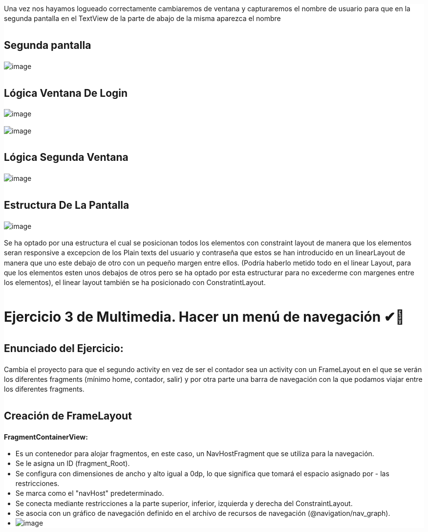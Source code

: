 Una vez nos hayamos logueado correctamente cambiaremos de ventana y capturaremos el nombre de usuario para que en la segunda pantalla
en el TextView de la parte de abajo de la misma aparezca el nombre

## Segunda pantalla 
![image](https://github.com/Javi-23/OliasMoralesM01/assets/102307312/4aa2942e-3515-4772-a08e-9f24b250294a)

## Lógica Ventana De Login 
![image](https://github.com/Javi-23/OliasMoralesM01/assets/102307312/712fe900-30d6-4eec-9190-d43d6c7fcc27)

![image](https://github.com/Javi-23/OliasMoralesM01/assets/102307312/cd7ff25e-0023-44b0-a4a2-471c3b3ca9c3)

## Lógica Segunda Ventana

![image](https://github.com/Javi-23/OliasMoralesM01/assets/102307312/4a26920b-edce-4414-9b87-3fcaa6fdc694)

## Estructura De La Pantalla 

![image](https://github.com/Javi-23/OliasMoralesM01/assets/102307312/88dfd812-2802-478a-b2fa-50b5e09bb6d1)

Se ha optado por una estructura el cual se posicionan todos los elementos con constraint layout de manera que los elementos seran responsive a excepcion de los Plain texts del usuario y contraseña que estos se han introducido en un linearLayout de manera que uno este debajo de otro con un pequeño margen entre ellos. (Podría haberlo metido todo en el linear Layout, para que los elementos esten unos debajos de otros pero se ha optado por esta estructurar para no excederme con margenes entre los elementos), el linear layout también se ha posicionado con ConstratintLayout.

# Ejercicio 3 de Multimedia. Hacer un menú de navegación ✔📱
## Enunciado del Ejercicio: 

Cambia el proyecto para que el segundo activity en vez de ser el contador sea un activity con un FrameLayout en el que se verán los diferentes fragments (mínimo home, contador, salir) y por otra parte una barra de navegación con la que podamos viajar entre los diferentes fragments.

## Creación de FrameLayout

**FragmentContainerView:** 

- Es un contenedor para alojar fragmentos, en este caso, un NavHostFragment que se utiliza para la navegación.
- Se le asigna un ID (fragment_Root).
- Se configura con dimensiones de ancho y alto igual a 0dp, lo que significa que tomará el espacio asignado por - las restricciones.
- Se marca como el "navHost" predeterminado.
- Se conecta mediante restricciones a la parte superior, inferior, izquierda y derecha del ConstraintLayout.
- Se asocia con un gráfico de navegación definido en el archivo de recursos de navegación (@navigation/nav_graph).
- ![image](https://github.com/Javi-23/OliasMoralesM01/assets/102307312/f16f3a8a-a963-4352-b56a-6b7c9920d3aa)
